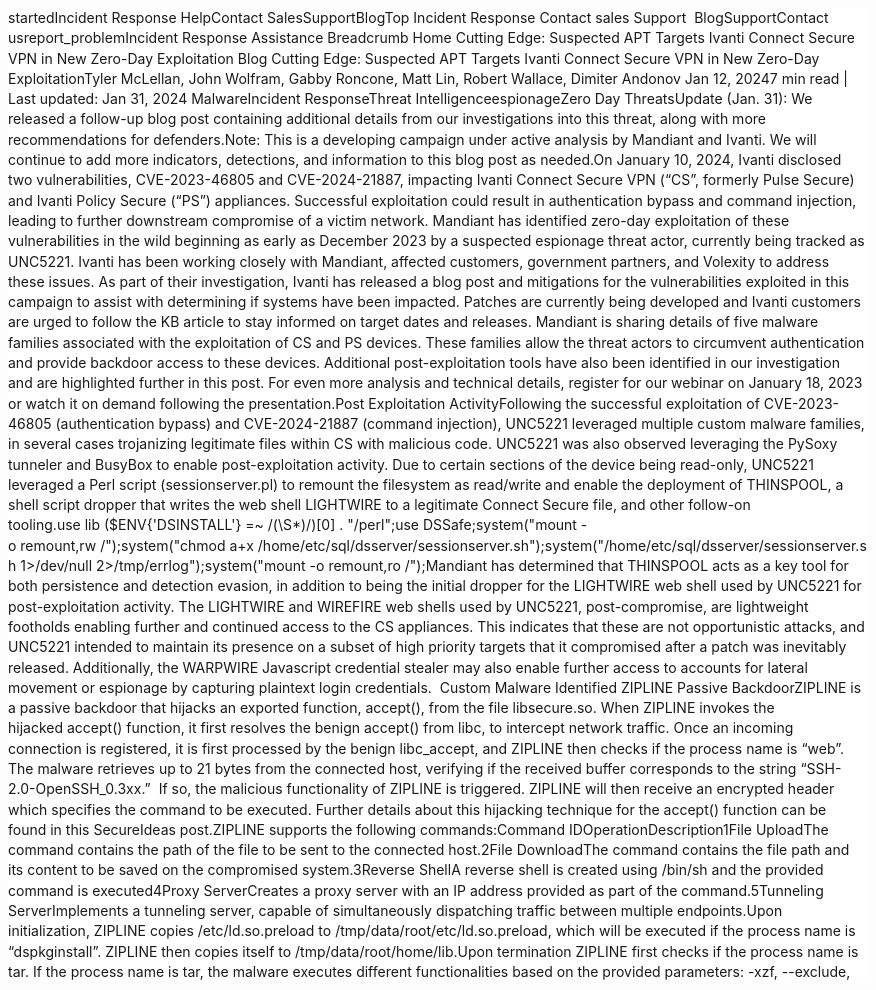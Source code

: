 startedIncident Response HelpContact SalesSupportBlogTop Incident Response Contact sales Support   BlogSupportContact usreport_problemIncident Response Assistance   Breadcrumb Home Cutting Edge: Suspected APT Targets Ivanti Connect Secure VPN in New Zero-Day Exploitation   Blog Cutting Edge: Suspected APT Targets Ivanti Connect Secure VPN in New Zero-Day ExploitationTyler McLellan, John Wolfram, Gabby Roncone, Matt Lin, Robert Wallace, Dimiter Andonov Jan 12, 20247 min read |    Last updated: Jan 31, 2024 MalwareIncident ResponseThreat IntelligenceespionageZero Day ThreatsUpdate (Jan. 31): We released a follow-up blog post containing additional details from our investigations into this threat, along with more recommendations for defenders.Note: This is a developing campaign under active analysis by Mandiant and Ivanti. We will continue to add more indicators, detections, and information to this blog post as needed.On January 10, 2024, Ivanti disclosed two vulnerabilities, CVE-2023-46805 and CVE-2024-21887, impacting Ivanti Connect Secure VPN (“CS”, formerly Pulse Secure) and Ivanti Policy Secure (“PS”) appliances. Successful exploitation could result in authentication bypass and command injection, leading to further downstream compromise of a victim network. Mandiant has identified zero-day exploitation of these vulnerabilities in the wild beginning as early as December 2023 by a suspected espionage threat actor, currently being tracked as UNC5221. Ivanti has been working closely with Mandiant, affected customers, government partners, and Volexity to address these issues. As part of their investigation, Ivanti has released a blog post and mitigations for the vulnerabilities exploited in this campaign to assist with determining if systems have been impacted. Patches are currently being developed and Ivanti customers are urged to follow the KB article to stay informed on target dates and releases. Mandiant is sharing details of five malware families associated with the exploitation of CS and PS devices. These families allow the threat actors to circumvent authentication and provide backdoor access to these devices. Additional post-exploitation tools have also been identified in our investigation and are highlighted further in this post. For even more analysis and technical details, register for our webinar on January 18, 2023 or watch it on demand following the presentation.Post Exploitation ActivityFollowing the successful exploitation of CVE-2023-46805 (authentication bypass) and CVE-2024-21887 (command injection), UNC5221 leveraged multiple custom malware families, in several cases trojanizing legitimate files within CS with malicious code. UNC5221 was also observed leveraging the PySoxy tunneler and BusyBox to enable post-exploitation activity. Due to certain sections of the device being read-only, UNC5221 leveraged a Perl script (sessionserver.pl) to remount the filesystem as read/write and enable the deployment of THINSPOOL, a shell script dropper that writes the web shell LIGHTWIRE to a legitimate Connect Secure file, and other follow-on tooling.use lib ($ENV{'DSINSTALL'} =~ /(\S*)/)[0] . "/perl";use DSSafe;system("mount -o remount,rw /");system("chmod a+x /home/etc/sql/dsserver/sessionserver.sh");system("/home/etc/sql/dsserver/sessionserver.sh 1>/dev/null 2>/tmp/errlog");system("mount -o remount,ro /");Mandiant has determined that THINSPOOL acts as a key tool for both persistence and detection evasion, in addition to being the initial dropper for the LIGHTWIRE web shell used by UNC5221 for post-exploitation activity. The LIGHTWIRE and WIREFIRE web shells used by UNC5221, post-compromise, are lightweight footholds enabling further and continued access to the CS appliances. This indicates that these are not opportunistic attacks, and UNC5221 intended to maintain its presence on a subset of high priority targets that it compromised after a patch was inevitably released. Additionally, the WARPWIRE Javascript credential stealer may also enable further access to accounts for lateral movement or espionage by capturing plaintext login credentials.  Custom Malware Identified ZIPLINE Passive BackdoorZIPLINE is a passive backdoor that hijacks an exported function, accept(), from the file libsecure.so. When ZIPLINE invokes the hijacked accept() function, it first resolves the benign accept() from libc, to intercept network traffic. Once an incoming connection is registered, it is first processed by the benign libc_accept, and ZIPLINE then checks if the process name is “web”. The malware retrieves up to 21 bytes from the connected host, verifying if the received buffer corresponds to the string “SSH-2.0-OpenSSH_0.3xx.”  If so, the malicious functionality of ZIPLINE is triggered. ZIPLINE will then receive an encrypted header which specifies the command to be executed. Further details about this hijacking technique for the accept() function can be found in this SecureIdeas post.ZIPLINE supports the following commands:Command IDOperationDescription1File UploadThe command contains the path of the file to be sent to the connected host.2File DownloadThe command contains the file path and its content to be saved on the compromised system.3Reverse ShellA reverse shell is created using /bin/sh and the provided command is executed4Proxy ServerCreates a proxy server with an IP address provided as part of the command.5Tunneling ServerImplements a tunneling server, capable of simultaneously dispatching traffic between multiple endpoints.Upon initialization, ZIPLINE copies /etc/ld.so.preload to /tmp/data/root/etc/ld.so.preload, which will be executed if the process name is “dspkginstall”. ZIPLINE then copies itself to /tmp/data/root/home/lib.Upon termination ZIPLINE first checks if the process name is tar. If the process name is tar, the malware executes different functionalities based on the provided parameters: -xzf, --exclude,